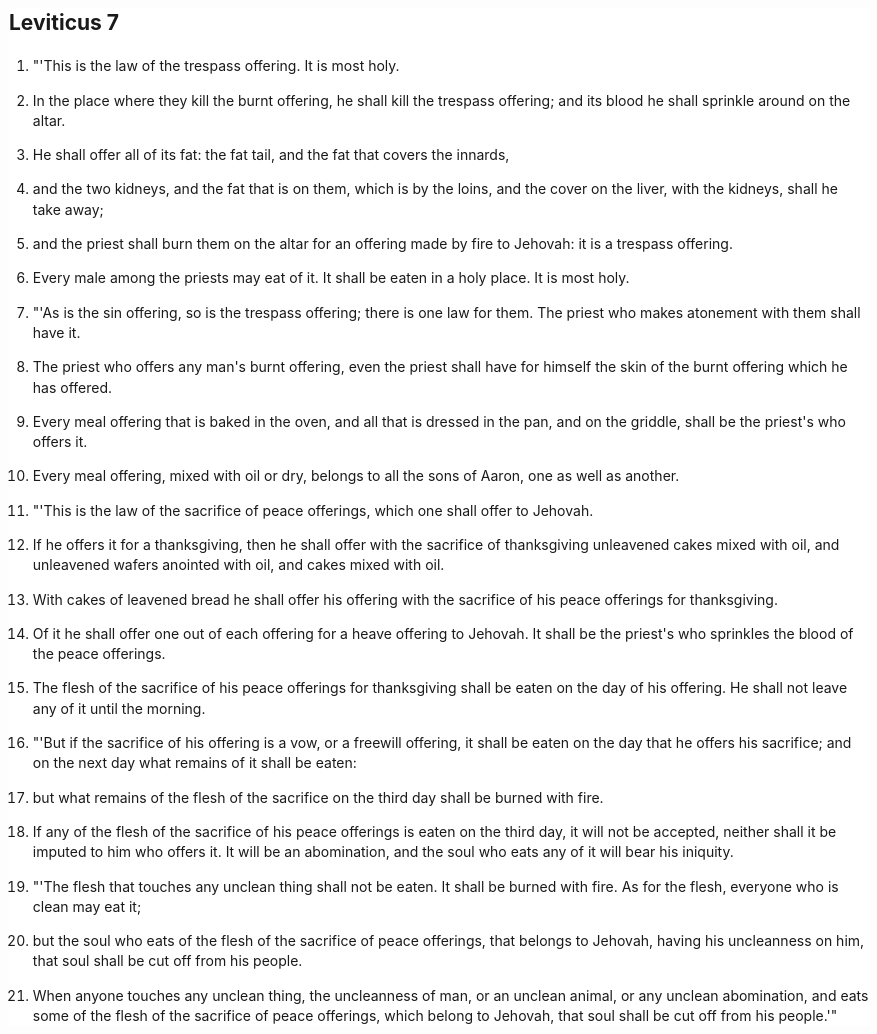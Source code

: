 ## Leviticus 7

1. "'This is the law of the trespass offering. It is most holy.

2. In the place where they kill the burnt offering, he shall kill the trespass offering; and its blood he shall sprinkle around on the altar.

3. He shall offer all of its fat: the fat tail, and the fat that covers the innards,

4. and the two kidneys, and the fat that is on them, which is by the loins, and the cover on the liver, with the kidneys, shall he take away;

5. and the priest shall burn them on the altar for an offering made by fire to Jehovah: it is a trespass offering.

6. Every male among the priests may eat of it. It shall be eaten in a holy place. It is most holy. 

7. "'As is the sin offering, so is the trespass offering; there is one law for them. The priest who makes atonement with them shall have it.

8. The priest who offers any man's burnt offering, even the priest shall have for himself the skin of the burnt offering which he has offered.

9. Every meal offering that is baked in the oven, and all that is dressed in the pan, and on the griddle, shall be the priest's who offers it.

10. Every meal offering, mixed with oil or dry, belongs to all the sons of Aaron, one as well as another. 

11. "'This is the law of the sacrifice of peace offerings, which one shall offer to Jehovah.

12. If he offers it for a thanksgiving, then he shall offer with the sacrifice of thanksgiving unleavened cakes mixed with oil, and unleavened wafers anointed with oil, and cakes mixed with oil.

13. With cakes of leavened bread he shall offer his offering with the sacrifice of his peace offerings for thanksgiving.

14. Of it he shall offer one out of each offering for a heave offering to Jehovah. It shall be the priest's who sprinkles the blood of the peace offerings.

15. The flesh of the sacrifice of his peace offerings for thanksgiving shall be eaten on the day of his offering. He shall not leave any of it until the morning. 

16. "'But if the sacrifice of his offering is a vow, or a freewill offering, it shall be eaten on the day that he offers his sacrifice; and on the next day what remains of it shall be eaten:

17. but what remains of the flesh of the sacrifice on the third day shall be burned with fire.

18. If any of the flesh of the sacrifice of his peace offerings is eaten on the third day, it will not be accepted, neither shall it be imputed to him who offers it. It will be an abomination, and the soul who eats any of it will bear his iniquity. 

19. "'The flesh that touches any unclean thing shall not be eaten. It shall be burned with fire. As for the flesh, everyone who is clean may eat it;

20. but the soul who eats of the flesh of the sacrifice of peace offerings, that belongs to Jehovah, having his uncleanness on him, that soul shall be cut off from his people.

21. When anyone touches any unclean thing, the uncleanness of man, or an unclean animal, or any unclean abomination, and eats some of the flesh of the sacrifice of peace offerings, which belong to Jehovah, that soul shall be cut off from his people.'" 
